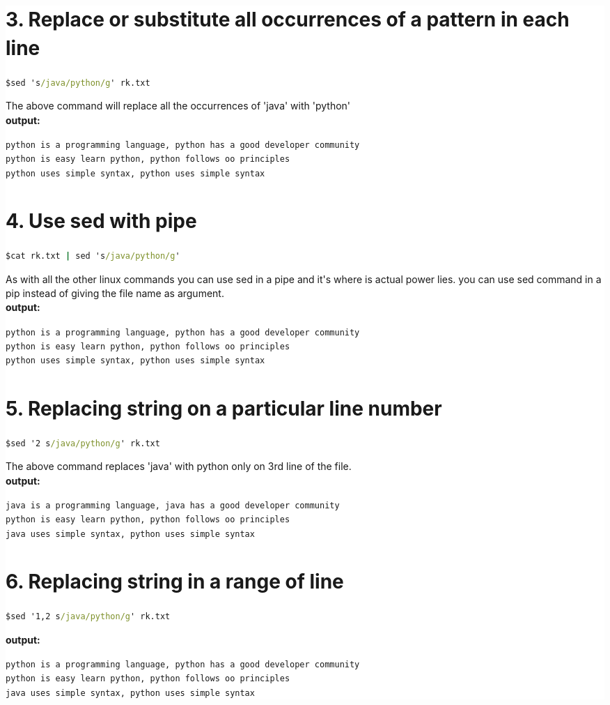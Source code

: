 # 3. Replace or substitute all occurrences of a pattern in each line
```cmd
$sed 's/java/python/g' rk.txt
```

The above command will replace all the occurrences of 'java' with 'python'  
**output:**
```log
python is a programming language, python has a good developer community  
python is easy learn python, python follows oo principles
python uses simple syntax, python uses simple syntax
```

# 4. Use sed with pipe
```cmd
$cat rk.txt | sed 's/java/python/g'
```
As with all the other linux commands you can use sed in a pipe and it's where is actual power lies. you can use
sed command in a pip instead of giving the file name as argument.  
**output:**
```log
python is a programming language, python has a good developer community  
python is easy learn python, python follows oo principles
python uses simple syntax, python uses simple syntax
```

# 5. Replacing string on a particular line number
```cmd
$sed '2 s/java/python/g' rk.txt
```
The above command replaces 'java' with python only on 3rd line of the file.  
**output:**
```log
java is a programming language, java has a good developer community  
python is easy learn python, python follows oo principles
java uses simple syntax, python uses simple syntax
```

# 6. Replacing string in a range of line
```cmd
$sed '1,2 s/java/python/g' rk.txt
```
**output:**
```log
python is a programming language, python has a good developer community  
python is easy learn python, python follows oo principles
java uses simple syntax, python uses simple syntax
```
